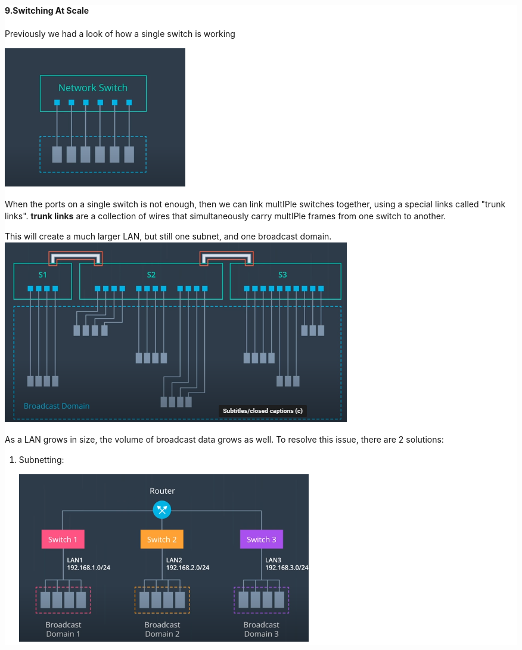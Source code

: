 #### 9.Switching At Scale

Previously we had a look of how a single switch is working

![Switching](./docs/imgs/switching-scale-01.png)

When the ports on a single switch is not enough, then we can link multIPle switches together, using a special links called "trunk links". **trunk links** are a collection of wires that simultaneously carry multIPle frames from one switch to another.

This will create a much larger LAN, but still one subnet, and one broadcast domain.
![Switching](./docs/imgs/switching-scale-02.png)

As a LAN grows in size, the volume of broadcast data grows as well. To resolve this issue, there are 2 solutions:

1. Subnetting:

   ![Switching](./docs/imgs/switching-scale-03.png)
